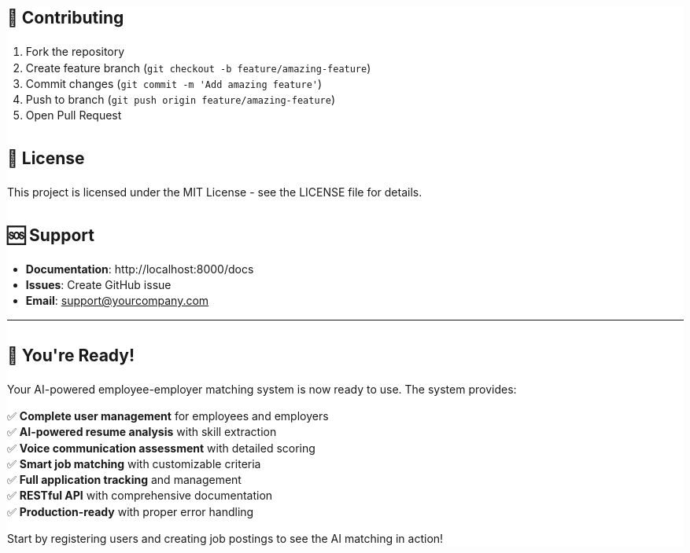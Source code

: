 ## 🤝 **Contributing**

1. Fork the repository
2. Create feature branch (`git checkout -b feature/amazing-feature`)
3. Commit changes (`git commit -m 'Add amazing feature'`)
4. Push to branch (`git push origin feature/amazing-feature`)
5. Open Pull Request

## 📄 **License**

This project is licensed under the MIT License - see the LICENSE file for details.

## 🆘 **Support**

- **Documentation**: http://localhost:8000/docs
- **Issues**: Create GitHub issue
- **Email**: support@yourcompany.com

---

## 🎉 **You're Ready!**

Your AI-powered employee-employer matching system is now ready to use. The system provides:

✅ **Complete user management** for employees and employers  
✅ **AI-powered resume analysis** with skill extraction  
✅ **Voice communication assessment** with detailed scoring  
✅ **Smart job matching** with customizable criteria  
✅ **Full application tracking** and management  
✅ **RESTful API** with comprehensive documentation  
✅ **Production-ready** with proper error handling  

Start by registering users and creating job postings to see the AI matching in action!